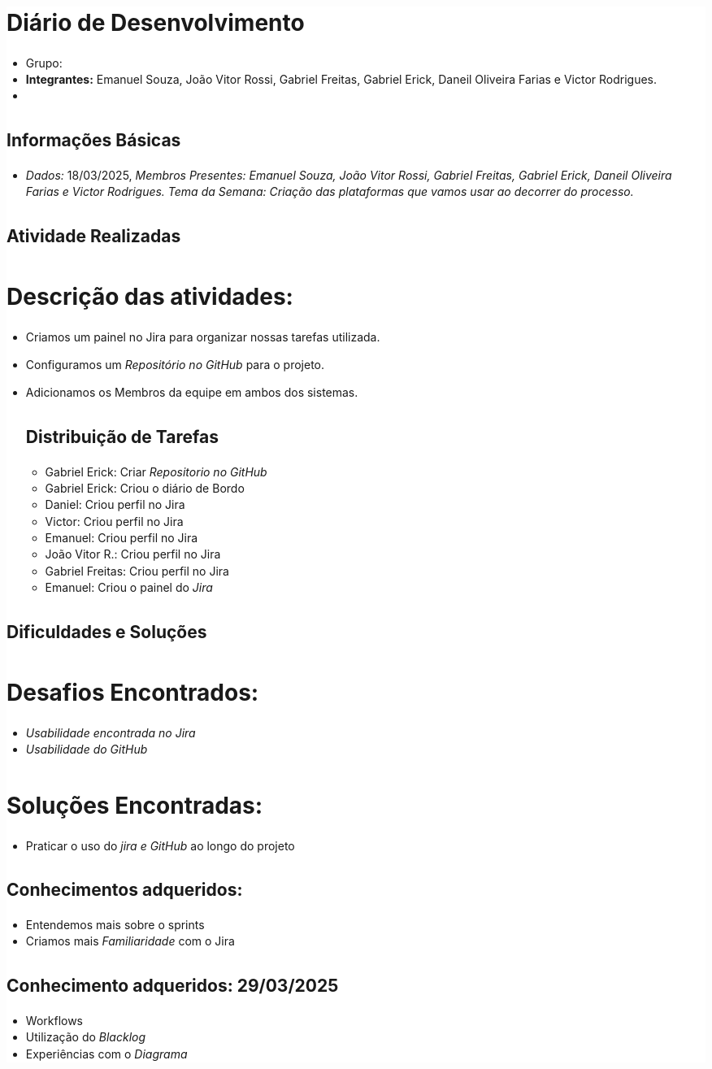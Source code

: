 # Diário de Desenvolvimento 
- Grupo:  
- **Integrantes:** Emanuel Souza, João Vitor Rossi, Gabriel Freitas, Gabriel Erick, Daneil Oliveira Farias e Victor Rodrigues.
- 
## Informações Básicas 
- *Dados:* 18/03/2025, *Membros Presentes: Emanuel Souza, João Vitor Rossi, Gabriel Freitas, Gabriel Erick, Daneil Oliveira Farias e Victor Rodrigues. *Tema da Semana:* Criação das plataformas que vamos usar ao decorrer do processo.*

## Atividade Realizadas

# Descrição das atividades: 

- Criamos um painel no Jira para organizar nossas tarefas utilizada.
- Configuramos um *Repositório no GitHub* para o projeto.
- Adicionamos os Membros da equipe em ambos dos sistemas.

  ## Distribuição de Tarefas
  - Gabriel Erick: Criar *Repositorio no GitHub*
  - Gabriel Erick: Criou o diário de Bordo
  - Daniel: Criou perfil no Jira
  - Victor: Criou perfil no Jira
  - Emanuel: Criou perfil no Jira
  - João Vitor R.: Criou perfil no Jira
  - Gabriel Freitas: Criou perfil no Jira
  - Emanuel: Criou o painel do *Jira*

## Dificuldades e Soluções
# Desafios Encontrados:
- *Usabilidade encontrada no Jira*
- *Usabilidade do GitHub*
  
# Soluções Encontradas:
- Praticar o uso do *jira e GitHub* ao longo do projeto

## Conhecimentos adqueridos:  
- Entendemos mais sobre o sprints 
- Criamos mais *Familiaridade* com o Jira 

## Conhecimento adqueridos: 29/03/2025  
- Workflows
- Utilização do *Blacklog*
- Experiências com o *Diagrama*
